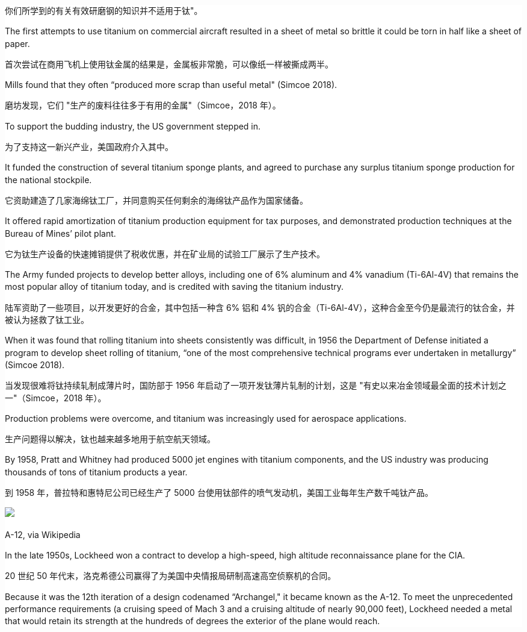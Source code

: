 你们所学到的有关有效研磨钢的知识并不适用于钛"。  

The first attempts to use titanium on commercial aircraft resulted in a sheet of metal so brittle it could be torn in half like a sheet of paper.  

首次尝试在商用飞机上使用钛金属的结果是，金属板非常脆，可以像纸一样被撕成两半。  

Mills found that they often “produced more scrap than useful metal" (Simcoe 2018).  

磨坊发现，它们 "生产的废料往往多于有用的金属"（Simcoe，2018 年）。

To support the budding industry, the US government stepped in.  

为了支持这一新兴产业，美国政府介入其中。  

It funded the construction of several titanium sponge plants, and agreed to purchase any surplus titanium sponge production for the national stockpile.  

它资助建造了几家海绵钛工厂，并同意购买任何剩余的海绵钛产品作为国家储备。  

It offered rapid amortization of titanium production equipment for tax purposes, and demonstrated production techniques at the Bureau of Mines’ pilot plant.  

它为钛生产设备的快速摊销提供了税收优惠，并在矿业局的试验工厂展示了生产技术。  

The Army funded projects to develop better alloys, including one of 6% aluminum and 4% vanadium (Ti-6Al-4V) that remains the most popular alloy of titanium today, and is credited with saving the titanium industry.  

陆军资助了一些项目，以开发更好的合金，其中包括一种含 6% 铝和 4% 钒的合金（Ti-6Al-4V），这种合金至今仍是最流行的钛合金，并被认为拯救了钛工业。  

When it was found that rolling titanium into sheets consistently was difficult, in 1956 the Department of Defense initiated a program to develop sheet rolling of titanium, “one of the most comprehensive technical programs ever undertaken in metallurgy” (Simcoe 2018).  

当发现很难将钛持续轧制成薄片时，国防部于 1956 年启动了一项开发钛薄片轧制的计划，这是 "有史以来冶金领域最全面的技术计划之一"（Simcoe，2018 年）。  

Production problems were overcome, and titanium was increasingly used for aerospace applications.  

生产问题得以解决，钛也越来越多地用于航空航天领域。  

By 1958, Pratt and Whitney had produced 5000 jet engines with titanium components, and the US industry was producing thousands of tons of titanium products a year.  

到 1958 年，普拉特和惠特尼公司已经生产了 5000 台使用钛部件的喷气发动机，美国工业每年生产数千吨钛产品。

[![](https3A2F2Fsubstack-post-media.s3.amazonaws.com2Fpublic2Fimages2F8667efda-5f6d-480a-bc16-24037b636815_1600x1188.png)](https://substackcdn.com/image/fetch/f_auto,q_auto:good,fl_progressive:steep/https%3A%2F%2Fsubstack-post-media.s3.amazonaws.com%2Fpublic%2Fimages%2F8667efda-5f6d-480a-bc16-24037b636815_1600x1188.png)

A-12, via Wikipedia

In the late 1950s, Lockheed won a contract to develop a high-speed, high altitude reconnaissance plane for the CIA.  

20 世纪 50 年代末，洛克希德公司赢得了为美国中央情报局研制高速高空侦察机的合同。  

Because it was the 12th iteration of a design codenamed “Archangel," it became known as the A-12. To meet the unprecedented performance requirements (a cruising speed of Mach 3 and a cruising altitude of nearly 90,000 feet), Lockheed needed a metal that would retain its strength at the hundreds of degrees the exterior of the plane would reach.  
